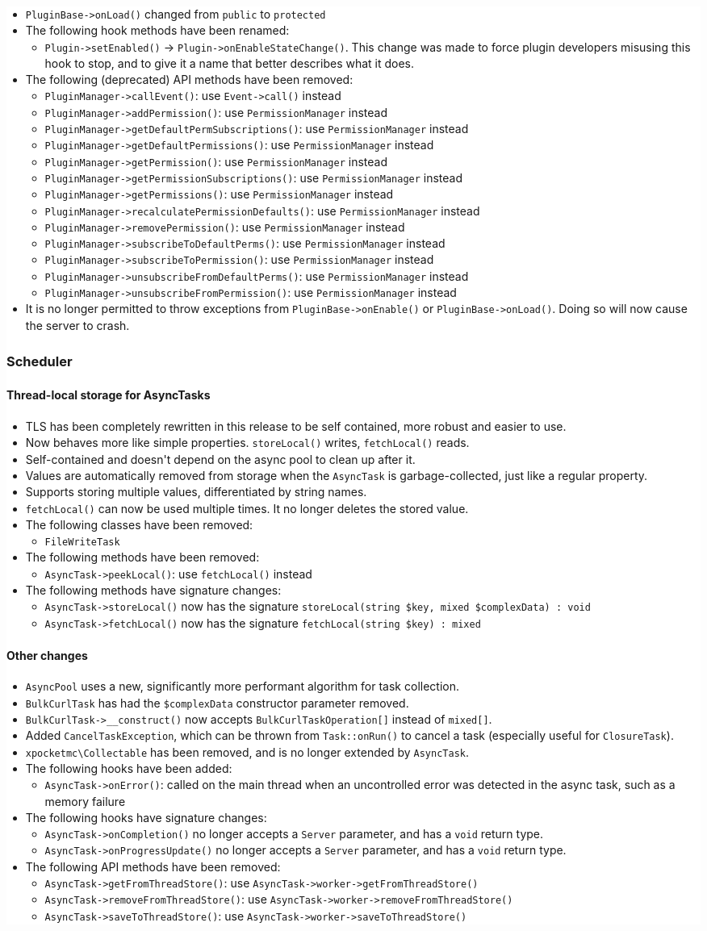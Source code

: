   - `PluginBase->onLoad()` changed from `public` to `protected`
- The following hook methods have been renamed:
  - `Plugin->setEnabled()` -> `Plugin->onEnableStateChange()`. This change was made to force plugin developers misusing this hook to stop, and to give it a name that better describes what it does.
- The following (deprecated) API methods have been removed:
  - `PluginManager->callEvent()`: use `Event->call()` instead
  - `PluginManager->addPermission()`: use `PermissionManager` instead
  - `PluginManager->getDefaultPermSubscriptions()`: use `PermissionManager` instead
  - `PluginManager->getDefaultPermissions()`: use `PermissionManager` instead
  - `PluginManager->getPermission()`: use `PermissionManager` instead
  - `PluginManager->getPermissionSubscriptions()`: use `PermissionManager` instead
  - `PluginManager->getPermissions()`: use `PermissionManager` instead
  - `PluginManager->recalculatePermissionDefaults()`: use `PermissionManager` instead
  - `PluginManager->removePermission()`: use `PermissionManager` instead
  - `PluginManager->subscribeToDefaultPerms()`: use `PermissionManager` instead
  - `PluginManager->subscribeToPermission()`: use `PermissionManager` instead
  - `PluginManager->unsubscribeFromDefaultPerms()`: use `PermissionManager` instead
  - `PluginManager->unsubscribeFromPermission()`: use `PermissionManager` instead
- It is no longer permitted to throw exceptions from `PluginBase->onEnable()` or `PluginBase->onLoad()`. Doing so will now cause the server to crash.

### Scheduler
#### Thread-local storage for AsyncTasks
- TLS has been completely rewritten in this release to be self contained, more robust and easier to use.
- Now behaves more like simple properties. `storeLocal()` writes, `fetchLocal()` reads.
- Self-contained and doesn't depend on the async pool to clean up after it.
- Values are automatically removed from storage when the `AsyncTask` is garbage-collected, just like a regular property.
- Supports storing multiple values, differentiated by string names.
- `fetchLocal()` can now be used multiple times. It no longer deletes the stored value.
- The following classes have been removed:
  - `FileWriteTask`
- The following methods have been removed:
  - `AsyncTask->peekLocal()`: use `fetchLocal()` instead
- The following methods have signature changes:
  - `AsyncTask->storeLocal()` now has the signature `storeLocal(string $key, mixed $complexData) : void`
  - `AsyncTask->fetchLocal()` now has the signature `fetchLocal(string $key) : mixed`

#### Other changes
- `AsyncPool` uses a new, significantly more performant algorithm for task collection.
- `BulkCurlTask` has had the `$complexData` constructor parameter removed.
- `BulkCurlTask->__construct()` now accepts `BulkCurlTaskOperation[]` instead of `mixed[]`.
- Added `CancelTaskException`, which can be thrown from `Task::onRun()` to cancel a task (especially useful for `ClosureTask`).
- `xpocketmc\Collectable` has been removed, and is no longer extended by `AsyncTask`.
- The following hooks have been added:
  - `AsyncTask->onError()`: called on the main thread when an uncontrolled error was detected in the async task, such as a memory failure
- The following hooks have signature changes:
  - `AsyncTask->onCompletion()` no longer accepts a `Server` parameter, and has a `void` return type.
  - `AsyncTask->onProgressUpdate()` no longer accepts a `Server` parameter, and has a `void` return type.
- The following API methods have been removed:
  - `AsyncTask->getFromThreadStore()`: use `AsyncTask->worker->getFromThreadStore()`
  - `AsyncTask->removeFromThreadStore()`: use `AsyncTask->worker->removeFromThreadStore()`
  - `AsyncTask->saveToThreadStore()`: use `AsyncTask->worker->saveToThreadStore()`
